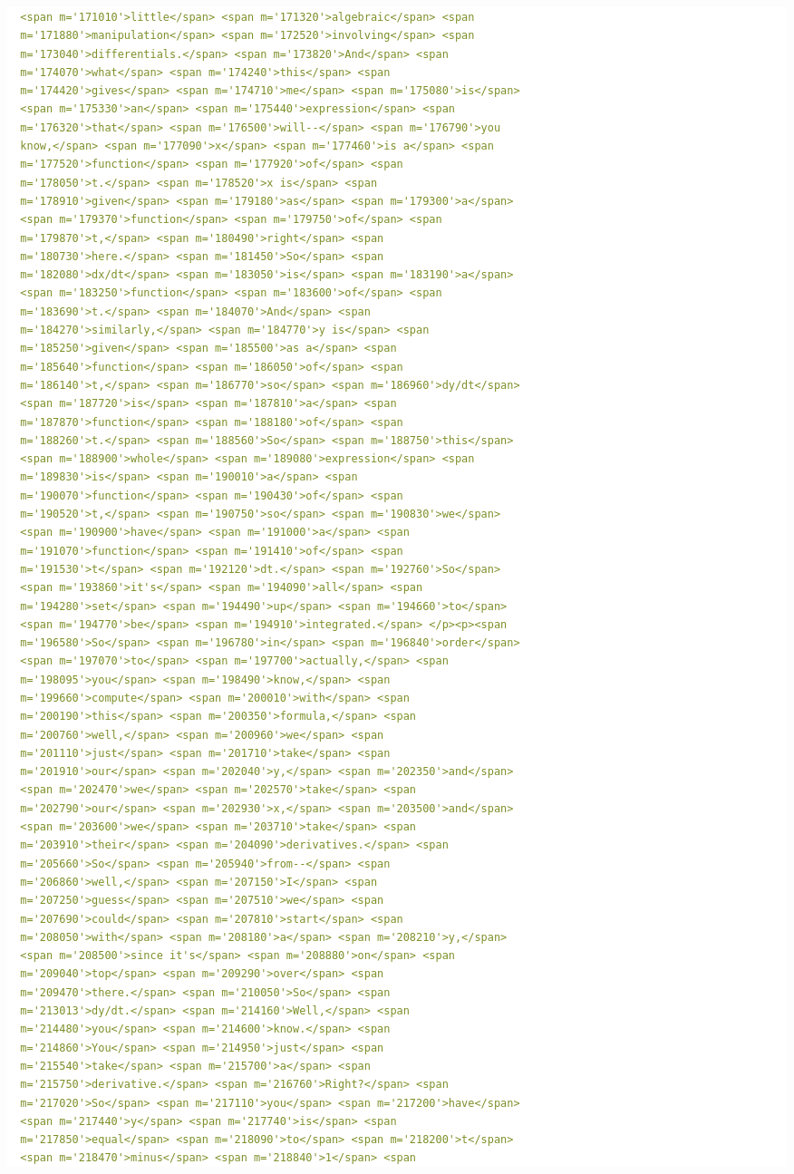 ```yaml
  <span m='171010'>little</span> <span m='171320'>algebraic</span> <span
  m='171880'>manipulation</span> <span m='172520'>involving</span> <span
  m='173040'>differentials.</span> <span m='173820'>And</span> <span
  m='174070'>what</span> <span m='174240'>this</span> <span
  m='174420'>gives</span> <span m='174710'>me</span> <span m='175080'>is</span>
  <span m='175330'>an</span> <span m='175440'>expression</span> <span
  m='176320'>that</span> <span m='176500'>will--</span> <span m='176790'>you
  know,</span> <span m='177090'>x</span> <span m='177460'>is a</span> <span
  m='177520'>function</span> <span m='177920'>of</span> <span
  m='178050'>t.</span> <span m='178520'>x is</span> <span
  m='178910'>given</span> <span m='179180'>as</span> <span m='179300'>a</span>
  <span m='179370'>function</span> <span m='179750'>of</span> <span
  m='179870'>t,</span> <span m='180490'>right</span> <span
  m='180730'>here.</span> <span m='181450'>So</span> <span
  m='182080'>dx/dt</span> <span m='183050'>is</span> <span m='183190'>a</span>
  <span m='183250'>function</span> <span m='183600'>of</span> <span
  m='183690'>t.</span> <span m='184070'>And</span> <span
  m='184270'>similarly,</span> <span m='184770'>y is</span> <span
  m='185250'>given</span> <span m='185500'>as a</span> <span
  m='185640'>function</span> <span m='186050'>of</span> <span
  m='186140'>t,</span> <span m='186770'>so</span> <span m='186960'>dy/dt</span>
  <span m='187720'>is</span> <span m='187810'>a</span> <span
  m='187870'>function</span> <span m='188180'>of</span> <span
  m='188260'>t.</span> <span m='188560'>So</span> <span m='188750'>this</span>
  <span m='188900'>whole</span> <span m='189080'>expression</span> <span
  m='189830'>is</span> <span m='190010'>a</span> <span
  m='190070'>function</span> <span m='190430'>of</span> <span
  m='190520'>t,</span> <span m='190750'>so</span> <span m='190830'>we</span>
  <span m='190900'>have</span> <span m='191000'>a</span> <span
  m='191070'>function</span> <span m='191410'>of</span> <span
  m='191530'>t</span> <span m='192120'>dt.</span> <span m='192760'>So</span>
  <span m='193860'>it's</span> <span m='194090'>all</span> <span
  m='194280'>set</span> <span m='194490'>up</span> <span m='194660'>to</span>
  <span m='194770'>be</span> <span m='194910'>integrated.</span> </p><p><span
  m='196580'>So</span> <span m='196780'>in</span> <span m='196840'>order</span>
  <span m='197070'>to</span> <span m='197700'>actually,</span> <span
  m='198095'>you</span> <span m='198490'>know,</span> <span
  m='199660'>compute</span> <span m='200010'>with</span> <span
  m='200190'>this</span> <span m='200350'>formula,</span> <span
  m='200760'>well,</span> <span m='200960'>we</span> <span
  m='201110'>just</span> <span m='201710'>take</span> <span
  m='201910'>our</span> <span m='202040'>y,</span> <span m='202350'>and</span>
  <span m='202470'>we</span> <span m='202570'>take</span> <span
  m='202790'>our</span> <span m='202930'>x,</span> <span m='203500'>and</span>
  <span m='203600'>we</span> <span m='203710'>take</span> <span
  m='203910'>their</span> <span m='204090'>derivatives.</span> <span
  m='205660'>So</span> <span m='205940'>from--</span> <span
  m='206860'>well,</span> <span m='207150'>I</span> <span
  m='207250'>guess</span> <span m='207510'>we</span> <span
  m='207690'>could</span> <span m='207810'>start</span> <span
  m='208050'>with</span> <span m='208180'>a</span> <span m='208210'>y,</span>
  <span m='208500'>since it's</span> <span m='208880'>on</span> <span
  m='209040'>top</span> <span m='209290'>over</span> <span
  m='209470'>there.</span> <span m='210050'>So</span> <span
  m='213013'>dy/dt.</span> <span m='214160'>Well,</span> <span
  m='214480'>you</span> <span m='214600'>know.</span> <span
  m='214860'>You</span> <span m='214950'>just</span> <span
  m='215540'>take</span> <span m='215700'>a</span> <span
  m='215750'>derivative.</span> <span m='216760'>Right?</span> <span
  m='217020'>So</span> <span m='217110'>you</span> <span m='217200'>have</span>
  <span m='217440'>y</span> <span m='217740'>is</span> <span
  m='217850'>equal</span> <span m='218090'>to</span> <span m='218200'>t</span>
  <span m='218470'>minus</span> <span m='218840'>1</span> <span
```